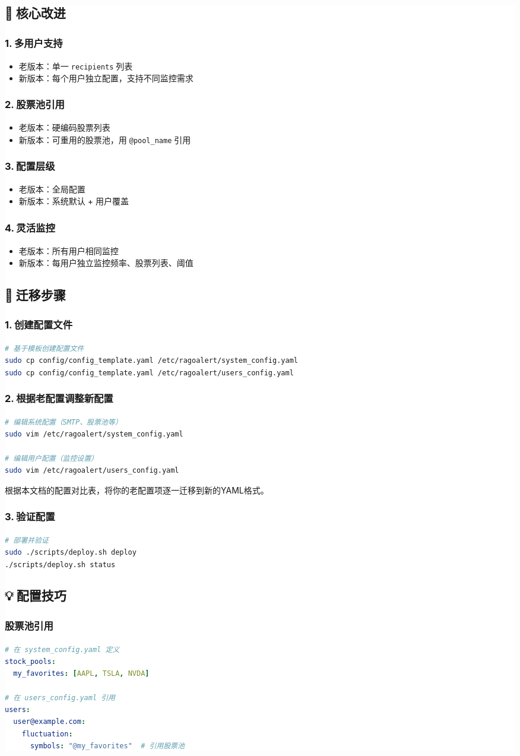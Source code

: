 ## 🎯 核心改进

### 1. **多用户支持**
- 老版本：单一 `recipients` 列表
- 新版本：每个用户独立配置，支持不同监控需求

### 2. **股票池引用**
- 老版本：硬编码股票列表
- 新版本：可重用的股票池，用 `@pool_name` 引用

### 3. **配置层级**
- 老版本：全局配置
- 新版本：系统默认 + 用户覆盖

### 4. **灵活监控**
- 老版本：所有用户相同监控
- 新版本：每用户独立监控频率、股票列表、阈值

## 🚀 迁移步骤

### 1. 创建配置文件
```bash
# 基于模板创建配置文件
sudo cp config/config_template.yaml /etc/ragoalert/system_config.yaml
sudo cp config/config_template.yaml /etc/ragoalert/users_config.yaml
```

### 2. 根据老配置调整新配置
```bash
# 编辑系统配置（SMTP、股票池等）
sudo vim /etc/ragoalert/system_config.yaml

# 编辑用户配置（监控设置）
sudo vim /etc/ragoalert/users_config.yaml
```

根据本文档的配置对比表，将你的老配置项逐一迁移到新的YAML格式。

### 3. 验证配置
```bash
# 部署并验证
sudo ./scripts/deploy.sh deploy
./scripts/deploy.sh status
```

## 💡 配置技巧

### 股票池引用
```yaml
# 在 system_config.yaml 定义
stock_pools:
  my_favorites: [AAPL, TSLA, NVDA]

# 在 users_config.yaml 引用
users:
  user@example.com:
    fluctuation:
      symbols: "@my_favorites"  # 引用股票池
```
